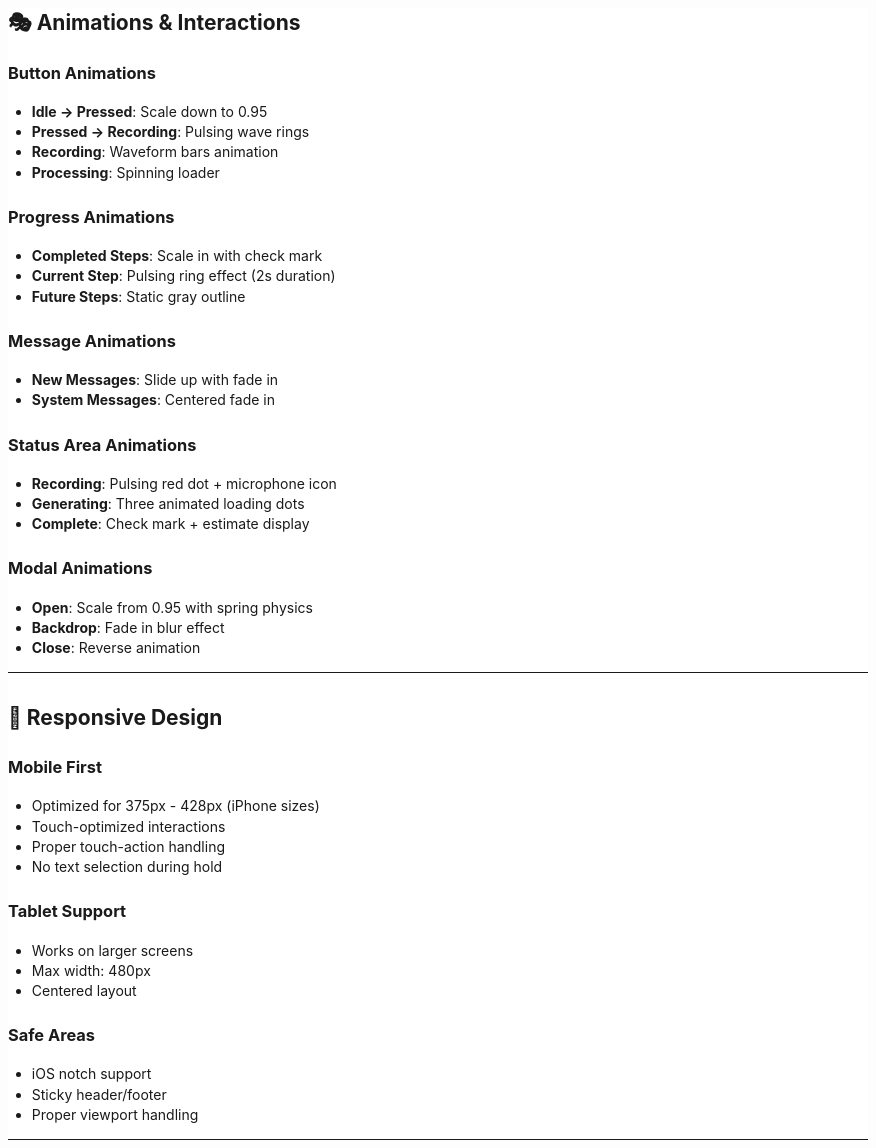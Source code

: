 
## 🎭 Animations & Interactions

### Button Animations
- **Idle → Pressed**: Scale down to 0.95
- **Pressed → Recording**: Pulsing wave rings
- **Recording**: Waveform bars animation
- **Processing**: Spinning loader

### Progress Animations
- **Completed Steps**: Scale in with check mark
- **Current Step**: Pulsing ring effect (2s duration)
- **Future Steps**: Static gray outline

### Message Animations
- **New Messages**: Slide up with fade in
- **System Messages**: Centered fade in

### Status Area Animations
- **Recording**: Pulsing red dot + microphone icon
- **Generating**: Three animated loading dots
- **Complete**: Check mark + estimate display

### Modal Animations
- **Open**: Scale from 0.95 with spring physics
- **Backdrop**: Fade in blur effect
- **Close**: Reverse animation

---

## 📱 Responsive Design

### Mobile First
- Optimized for 375px - 428px (iPhone sizes)
- Touch-optimized interactions
- Proper touch-action handling
- No text selection during hold

### Tablet Support
- Works on larger screens
- Max width: 480px
- Centered layout

### Safe Areas
- iOS notch support
- Sticky header/footer
- Proper viewport handling

---